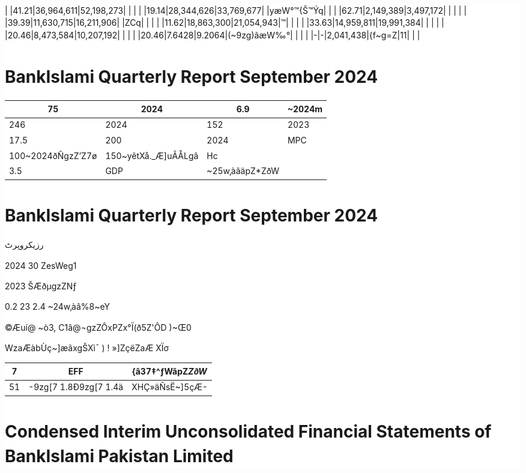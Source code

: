 | |41.21|36,964,611|52,198,273| | | |
|19.14|28,344,626|33,769,677| |yæW°™{Š™Ýq| | |
|62.71|2,149,389|3,497,172| | | | |
|39.39|11,630,715|16,211,906| |ZCq| | |
| |11.62|18,863,300|21,054,943|™| | |
| |33.63|14,959,811|19,991,384| | | |
| |20.46|8,473,584|10,207,192| | | |
|20.46|7.6428|9.2064|(~9zg)ãæW‰°| | | |
|-|-|2,041,438|{f~g=Z|11| | |


# BankIslami Quarterly Report September 2024

|75|2024|6.9|~2024m|
|---|---|---|---|
|246|2024|152|2023|
|17.5|200|2024|MPC|
|100~2024ðÑgzZ’Z7ø|150~yêtXå._Æ]uÂÅLgâ|Hc| |
|3.5|GDP|~25w‚àâäpZ*ZðW| |


# BankIslami Quarterly Report September 2024

رزیکروپرٹ

2024 30 ZesWeg1

2023 ŠÆðμgzZNƒ

0.2 23 2.4 ~24w‚àâ%8~eY

©Æuí@ ~ò3, C1â@¬gzZÔxPZx°Ï(ð5Z'ÔD )~Œ0

WzaÆàbÙç~]æãxgŠXì¯ ) ! »]ZçëZaÆ XÏσ

|7|EFF|{â37‡^ƒWâpZ*ZðW*|
|---|---|---|
|51|-9zg[7 1.8Ð9zg[7 1.4ä|XHÇ»äÑsË~]5çÆ-|


# Condensed Interim Unconsolidated Financial Statements of BankIslami Pakistan Limited
